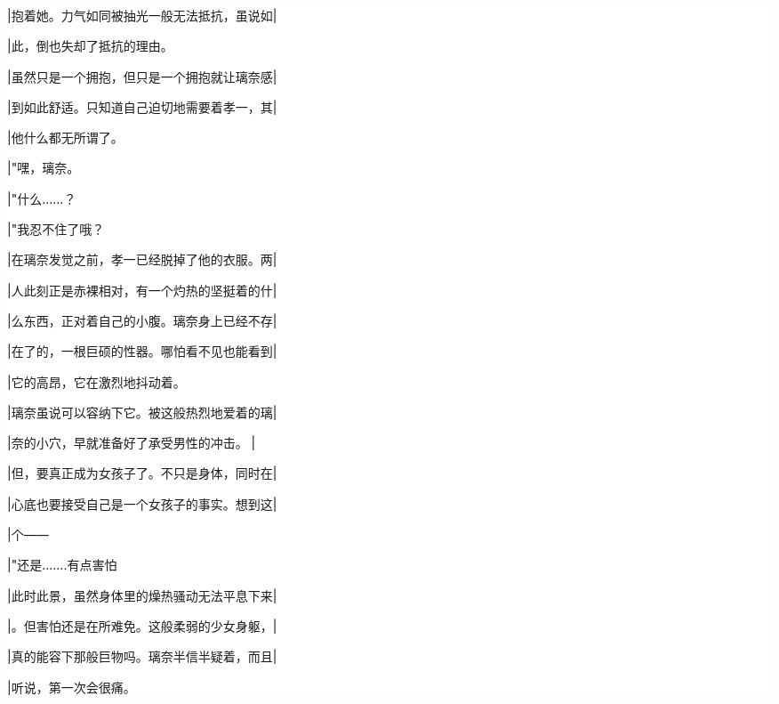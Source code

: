 |抱着她。力气如同被抽光一般无法抵抗，虽说如|

|此，倒也失却了抵抗的理由。

|虽然只是一个拥抱，但只是一个拥抱就让璃奈感|

|到如此舒适。只知道自己迫切地需要着孝一，其|

|他什么都无所谓了。

|"嘿，璃奈。

|"什么......？

|"我忍不住了哦？

|在璃奈发觉之前，孝一已经脱掉了他的衣服。两|

|人此刻正是赤裸相对，有一个灼热的坚挺着的什|

|么东西，正对着自己的小腹。璃奈身上已经不存|

|在了的，一根巨硕的性器。哪怕看不见也能看到|

|它的高昂，它在激烈地抖动着。

|璃奈虽说可以容纳下它。被这般热烈地爱着的璃|

|奈的小穴，早就准备好了承受男性的冲击。    |

|但，要真正成为女孩子了。不只是身体，同时在|

|心底也要接受自己是一个女孩子的事实。想到这|

|个——

|"还是.......有点害怕

|此时此景，虽然身体里的燥热骚动无法平息下来|

|。但害怕还是在所难免。这般柔弱的少女身躯，|

|真的能容下那般巨物吗。璃奈半信半疑着，而且|

|听说，第一次会很痛。
